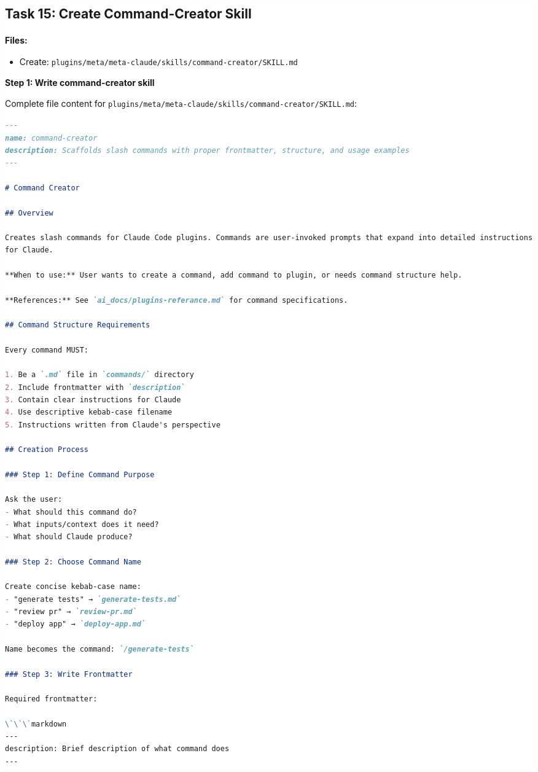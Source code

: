 
## Task 15: Create Command-Creator Skill

**Files:**

- Create: `plugins/meta/meta-claude/skills/command-creator/SKILL.md`

**Step 1: Write command-creator skill**

Complete file content for `plugins/meta/meta-claude/skills/command-creator/SKILL.md`:

```markdown
---
name: command-creator
description: Scaffolds slash commands with proper frontmatter, structure, and usage examples
---

# Command Creator

## Overview

Creates slash commands for Claude Code plugins. Commands are user-invoked prompts that expand into detailed instructions for Claude.

**When to use:** User wants to create a command, add command to plugin, or needs command structure help.

**References:** See `ai_docs/plugins-referance.md` for command specifications.

## Command Structure Requirements

Every command MUST:

1. Be a `.md` file in `commands/` directory
2. Include frontmatter with `description`
3. Contain clear instructions for Claude
4. Use descriptive kebab-case filename
5. Instructions written from Claude's perspective

## Creation Process

### Step 1: Define Command Purpose

Ask the user:
- What should this command do?
- What inputs/context does it need?
- What should Claude produce?

### Step 2: Choose Command Name

Create concise kebab-case name:
- "generate tests" → `generate-tests.md`
- "review pr" → `review-pr.md`
- "deploy app" → `deploy-app.md`

Name becomes the command: `/generate-tests`

### Step 3: Write Frontmatter

Required frontmatter:

\`\`\`markdown
---
description: Brief description of what command does
---
```